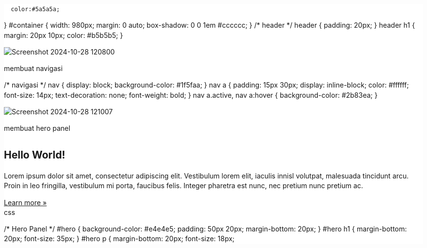       color:#5a5a5a;
  }
  #container {
      width: 980px;
      margin: 0 auto;
      box-shadow: 0 0 1em #cccccc;
  }
  /* header */
  header {
      padding: 20px;
  }
  header h1 {
      margin: 20px 10px;
      color: #b5b5b5;
  }

  ![Screenshot 2024-10-28 120800](https://github.com/user-attachments/assets/e6fbefc2-8501-4a3d-bf10-ded4ad5e2434)

  membuat navigasi
  
  /* navigasi */
  nav {
      display: block;
      background-color: #1f5faa;
  }
  nav a {
      padding: 15px 30px;
      display: inline-block;
      color: #ffffff;
      font-size: 14px;
      text-decoration: none;
      font-weight: bold;
  }
  nav a.active,
  nav a:hover {
      background-color: #2b83ea;
  }

![Screenshot 2024-10-28 121007](https://github.com/user-attachments/assets/90f67309-33c5-4149-a0cf-bdbef0547ca6)

membuat hero panel

  <section id="hero">
              <h1>Hello World!</h1>
              <p>Lorem ipsum dolor sit amet, consectetur adipiscing elit. Vestibulum lorem
              elit, iaculis innisl volutpat, malesuada tincidunt arcu. Proin in leo fringilla,
              vestibulum mi porta, faucibus felis. Integer pharetra est nunc, nec pretium nunc
              pretium ac.</p>
              <a href="home.html" class="btn btn-large">Learn more &raquo;</a>
          </section>
css

  /* Hero Panel */
  #hero {
      background-color: #e4e4e5;
      padding: 50px 20px;
      margin-bottom: 20px;
  }
  #hero h1 {
      margin-bottom: 20px;
      font-size: 35px;
  }
  #hero p {
      margin-bottom: 20px;
      font-size: 18px;
